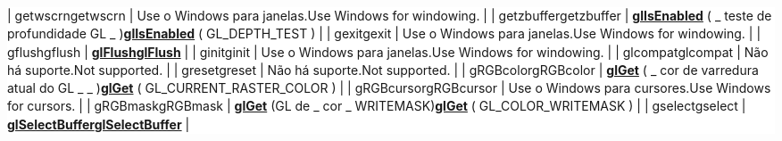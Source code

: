 | <span data-ttu-id="a1ad2-402">getwscrn</span><span class="sxs-lookup"><span data-stu-id="a1ad2-402">getwscrn</span></span>         | <span data-ttu-id="a1ad2-403">Use o Windows para janelas.</span><span class="sxs-lookup"><span data-stu-id="a1ad2-403">Use Windows for windowing.</span></span>                                                                                                                                                                                                      |
| <span data-ttu-id="a1ad2-404">getzbuffer</span><span class="sxs-lookup"><span data-stu-id="a1ad2-404">getzbuffer</span></span>       | <span data-ttu-id="a1ad2-405">[**glIsEnabled**](glisenabled.md) ( \_ teste de profundidade GL \_ )</span><span class="sxs-lookup"><span data-stu-id="a1ad2-405">[**glIsEnabled**](glisenabled.md) ( GL\_DEPTH\_TEST )</span></span>                                                                                                                                                                          |
| <span data-ttu-id="a1ad2-406">gexit</span><span class="sxs-lookup"><span data-stu-id="a1ad2-406">gexit</span></span>            | <span data-ttu-id="a1ad2-407">Use o Windows para janelas.</span><span class="sxs-lookup"><span data-stu-id="a1ad2-407">Use Windows for windowing.</span></span>                                                                                                                                                                                                      |
| <span data-ttu-id="a1ad2-408">gflush</span><span class="sxs-lookup"><span data-stu-id="a1ad2-408">gflush</span></span>           | [<span data-ttu-id="a1ad2-409">**glFlush**</span><span class="sxs-lookup"><span data-stu-id="a1ad2-409">**glFlush**</span></span>](glflush.md)                                                                                                                                                                                                      |
| <span data-ttu-id="a1ad2-410">ginit</span><span class="sxs-lookup"><span data-stu-id="a1ad2-410">ginit</span></span>            | <span data-ttu-id="a1ad2-411">Use o Windows para janelas.</span><span class="sxs-lookup"><span data-stu-id="a1ad2-411">Use Windows for windowing.</span></span>                                                                                                                                                                                                      |
| <span data-ttu-id="a1ad2-412">glcompat</span><span class="sxs-lookup"><span data-stu-id="a1ad2-412">glcompat</span></span>         | <span data-ttu-id="a1ad2-413">Não há suporte.</span><span class="sxs-lookup"><span data-stu-id="a1ad2-413">Not supported.</span></span>                                                                                                                                                                                                                  |
| <span data-ttu-id="a1ad2-414">greset</span><span class="sxs-lookup"><span data-stu-id="a1ad2-414">greset</span></span>           | <span data-ttu-id="a1ad2-415">Não há suporte.</span><span class="sxs-lookup"><span data-stu-id="a1ad2-415">Not supported.</span></span>                                                                                                                                                                                                                  |
| <span data-ttu-id="a1ad2-416">gRGBcolor</span><span class="sxs-lookup"><span data-stu-id="a1ad2-416">gRGBcolor</span></span>        | <span data-ttu-id="a1ad2-417">[**glGet**](glgetbooleanv--glgetdoublev--glgetfloatv--glgetintegerv.md) ( \_ cor de varredura atual do GL \_ \_ )</span><span class="sxs-lookup"><span data-stu-id="a1ad2-417">[**glGet**](glgetbooleanv--glgetdoublev--glgetfloatv--glgetintegerv.md) ( GL\_CURRENT\_RASTER\_COLOR )</span></span>                                                                                                                         |
| <span data-ttu-id="a1ad2-418">gRGBcursor</span><span class="sxs-lookup"><span data-stu-id="a1ad2-418">gRGBcursor</span></span>       | <span data-ttu-id="a1ad2-419">Use o Windows para cursores.</span><span class="sxs-lookup"><span data-stu-id="a1ad2-419">Use Windows for cursors.</span></span>                                                                                                                                                                                                        |
| <span data-ttu-id="a1ad2-420">gRGBmask</span><span class="sxs-lookup"><span data-stu-id="a1ad2-420">gRGBmask</span></span>         | <span data-ttu-id="a1ad2-421">[**glGet**](glgetbooleanv--glgetdoublev--glgetfloatv--glgetintegerv.md) (GL de \_ cor \_ WRITEMASK)</span><span class="sxs-lookup"><span data-stu-id="a1ad2-421">[**glGet**](glgetbooleanv--glgetdoublev--glgetfloatv--glgetintegerv.md) ( GL\_COLOR\_WRITEMASK )</span></span>                                                                                                                               |
| <span data-ttu-id="a1ad2-422">gselect</span><span class="sxs-lookup"><span data-stu-id="a1ad2-422">gselect</span></span>          | [<span data-ttu-id="a1ad2-423">**glSelectBuffer**</span><span class="sxs-lookup"><span data-stu-id="a1ad2-423">**glSelectBuffer**</span></span>](glselectbuffer.md)                                                                                                                                                                                        |